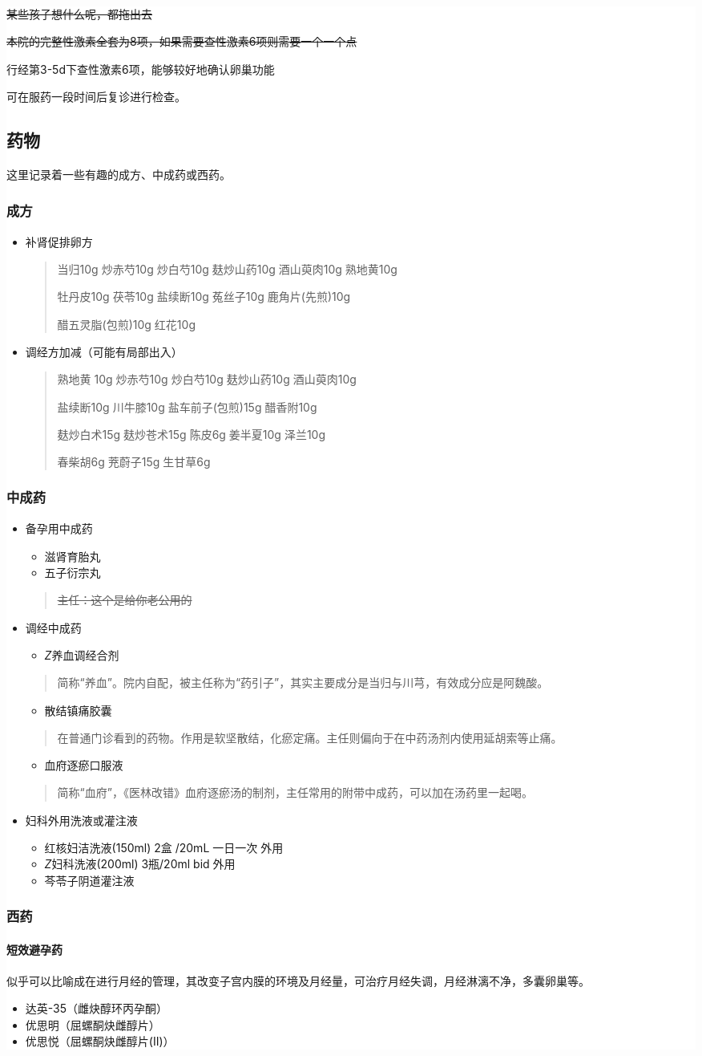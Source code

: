 <del>某些孩子想什么呢，都拖出去</del>

<del>本院的完整性激素全套为8项，如果需要查性激素6项则需要一个一个点</del>

行经第3-5d下查性激素6项，能够较好地确认卵巢功能

可在服药一段时间后复诊进行检查。


## 药物

这里记录着一些有趣的成方、中成药或西药。

### 成方

- 补肾促排卵方
  > 当归10g 炒赤芍10g 炒白芍10g 麸炒山药10g 酒山萸肉10g 熟地黄10g
  >
  > 牡丹皮10g 茯苓10g 盐续断10g 菟丝子10g 鹿角片(先煎)10g
  >
  > 醋五灵脂(包煎)10g 红花10g
- 调经方加减（可能有局部出入）
  > 熟地黄 10g 炒赤芍10g 炒白芍10g 麸炒山药10g 酒山萸肉10g
  >
  > 盐续断10g 川牛膝10g 盐车前子(包煎)15g 醋香附10g 
  >
  > 麸炒白术15g 麸炒苍术15g 陈皮6g 姜半夏10g 泽兰10g 
  >
  > 春柴胡6g 茺蔚子15g 生甘草6g

### 中成药
- 备孕用中成药
  - 滋肾育胎丸
  - 五子衍宗丸
  > <del>主任：这个是给你老公用的</del>

- 调经中成药
  - *Z*养血调经合剂
  > 简称“养血”。院内自配，被主任称为“药引子”，其实主要成分是当归与川芎，有效成分应是阿魏酸。
  - 散结镇痛胶囊
  > 在普通门诊看到的药物。作用是软坚散结，化瘀定痛。主任则偏向于在中药汤剂内使用延胡索等止痛。
  - 血府逐瘀口服液
  > 简称“血府”，《医林改错》血府逐瘀汤的制剂，主任常用的附带中成药，可以加在汤药里一起喝。

- 妇科外用洗液或灌注液
  - 红核妇洁洗液(150ml) 2盒 /20mL 一日一次 外用
  - *Z*妇科洗液(200ml) 3瓶/20ml bid 外用
  - 芩苓子阴道灌注液

### 西药

#### 短效避孕药
似乎可以比喻成在进行月经的管理，其改变子宫内膜的环境及月经量，可治疗月经失调，月经淋漓不净，多囊卵巢等。
- 达英-35（雌炔醇环丙孕酮）
- 优思明（屈螺酮炔雌醇片）
- 优思悦（屈螺酮炔雌醇片(Ⅱ)）
